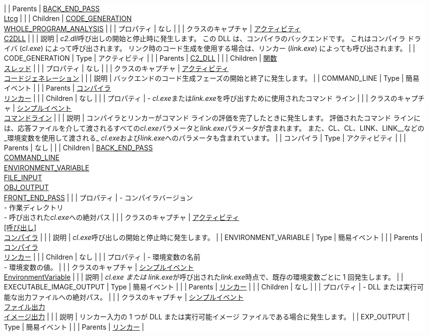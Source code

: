 |  | Parents | [BACK_END_PASS](#back-end-pass)<br/>[Ltcg](#ltcg) |
|  | Children | [CODE_GENERATION](#code-generation)<br/>[WHOLE_PROGRAM_ANALYSIS](#whole-program-analysis) |
|  | プロパティ | なし |
|  | クラスのキャプチャ | [アクティビティ](cpp-event-data-types/activity.md)<br/>[C2DLL](cpp-event-data-types/c2-dll.md) |
|  | 説明 | *c2.dll*呼び出しの開始と停止時に発生します。 この DLL は、コンパイラのバックエンドです。 これはコンパイラ ドライバ (*cl.exe*) によって呼び出されます。 リンク時のコード生成を使用する場合は、リンカー (*link.exe*) によっても呼び出されます。 |
| <a name="code-generation"></a>CODE_GENERATION | Type | アクティビティ |
|  | Parents | [C2_DLL](#c2-dll) |
|  | Children | [関数](#function)<br/>[スレッド](#thread) |
|  | プロパティ | なし |
|  | クラスのキャプチャ | [アクティビティ](cpp-event-data-types/activity.md)<br/>[コードジェネレーション](cpp-event-data-types/code-generation.md) |
|  | 説明 | バックエンドのコード生成フェーズの開始と終了に発生します。 |
| <a name="command-line"></a>COMMAND_LINE | Type | 簡易イベント |
|  | Parents | [コンパイラ](#compiler)<br/>[リンカー](#linker) |
|  | Children | なし |
|  | プロパティ | - *cl.exe*または*link.exe*を呼び出すために使用されたコマンド ライン |
|  | クラスのキャプチャ | [シンプルイベント](cpp-event-data-types/simple-event.md)<br/>[コマンドライン](cpp-event-data-types/command-line.md) |
|  | 説明 | コンパイラとリンカーがコマンド ラインの評価を完了したときに発生します。 評価されたコマンド ラインには、応答ファイルを介して渡されるすべての*cl.exe*パラメータと*link.exe*パラメータが含まれます。 また、CL、CL、LINK、LINK\_\_などの\_環境変数を使用して渡される\_ *cl.exe*および*link.exe*へのパラメータも含まれています。 |
| <a name="compiler"></a>コンパイラ | Type | アクティビティ |
|  | Parents | なし |
|  | Children | [BACK_END_PASS](#back-end-pass)<br/>[COMMAND_LINE](#command-line)<br/>[ENVIRONMENT_VARIABLE](#environment-variable)<br/>[FILE_INPUT](#file-input)<br/>[OBJ_OUTPUT](#obj-output)<br/>[FRONT_END_PASS](#front-end-pass) |
|  | プロパティ | - コンパイラバージョン<br/>- 作業ディレクトリ<br/>- 呼び出された*cl.exe*への絶対パス |
|  | クラスのキャプチャ | [アクティビティ](cpp-event-data-types/activity.md)<br/>[[呼び出し]](cpp-event-data-types/invocation.md)<br/>[コンパイラ](cpp-event-data-types/compiler.md) |
|  | 説明 | *cl.exe*呼び出しの開始と停止時に発生します。 |
| <a name="environment-variable"></a>ENVIRONMENT_VARIABLE | Type | 簡易イベント |
|  | Parents | [コンパイラ](#compiler)<br/>[リンカー](#linker) |
|  | Children | なし |
|  | プロパティ | - 環境変数の名前<br/>- 環境変数の値。 |
|  | クラスのキャプチャ | [シンプルイベント](cpp-event-data-types/simple-event.md)<br/>[EnvironmentVariable](cpp-event-data-types/environment-variable.md) |
|  | 説明 | *cl.exe または link.exe*が呼び出された*link.exe*時点で、既存の環境変数ごとに 1 回発生します。 |
| <a name="executable-image-output"></a>EXECUTABLE_IMAGE_OUTPUT | Type | 簡易イベント |
|  | Parents | [リンカー](#linker) |
|  | Children | なし |
|  | プロパティ | - DLL または実行可能な出力ファイルへの絶対パス。 |
|  | クラスのキャプチャ | [シンプルイベント](cpp-event-data-types/simple-event.md)<br/>[ファイル出力](cpp-event-data-types/file-output.md)<br/>[イメージ出力](cpp-event-data-types/executable-image-output.md) |
|  | 説明 | リンカー入力の 1 つが DLL または実行可能イメージ ファイルである場合に発生します。 |
| <a name="exp-output"></a>EXP_OUTPUT | Type | 簡易イベント |
|  | Parents | [リンカー](#linker) |